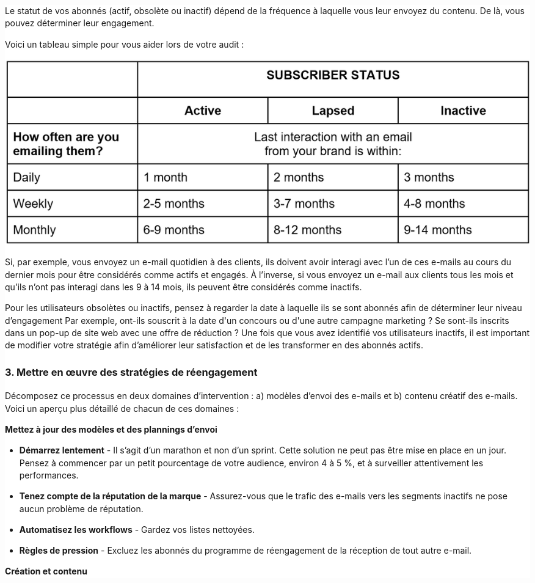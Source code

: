 Le statut de vos abonnés (actif, obsolète ou inactif) dépend de la fréquence à laquelle vous leur envoyez du contenu. De là, vous pouvez déterminer leur engagement.

Voici un tableau simple pour vous aider lors de votre audit :

![statut d&#39;abonné](/help/assets/subscriber-status.png)

Si, par exemple, vous envoyez un e-mail quotidien à des clients, ils doivent avoir interagi avec l’un de ces e-mails au cours du dernier mois pour être considérés comme actifs et engagés. À l’inverse, si vous envoyez un e-mail aux clients tous les mois et qu’ils n’ont pas interagi dans les 9 à 14 mois, ils peuvent être considérés comme inactifs.

Pour les utilisateurs obsolètes ou inactifs, pensez à regarder la date à laquelle ils se sont abonnés afin de déterminer leur niveau d’engagement Par exemple, ont-ils souscrit à la date d&#39;un concours ou d&#39;une autre campagne marketing ? Se sont-ils inscrits dans un pop-up de site web avec une offre de réduction ? Une fois que vous avez identifié vos utilisateurs inactifs, il est important de modifier votre stratégie afin d’améliorer leur satisfaction et de les transformer en des abonnés actifs.

### 3. Mettre en œuvre des stratégies de réengagement

Décomposez ce processus en deux domaines d’intervention : a) modèles d’envoi des e-mails et b) contenu créatif des e-mails. Voici un aperçu plus détaillé de chacun de ces domaines :

**Mettez à jour des modèles et des plannings d’envoi**

* **Démarrez lentement** - Il s’agit d’un marathon et non d’un sprint. Cette solution ne peut pas être mise en place en un jour. Pensez à commencer par un petit pourcentage de votre audience, environ 4 à 5 %, et à surveiller attentivement les performances.

* **Tenez compte de la réputation de la marque** - Assurez-vous que le trafic des e-mails vers les segments inactifs ne pose aucun problème de réputation.

* **Automatisez les workflows** - Gardez vos listes nettoyées.

* **Règles de pression** - Excluez les abonnés du programme de réengagement de la réception de tout autre e-mail.

**Création et contenu**
